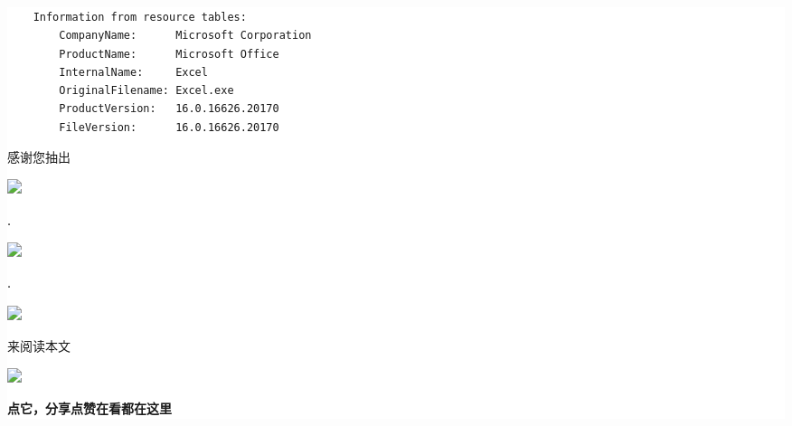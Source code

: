 ```
    Information from resource tables:
        CompanyName:      Microsoft Corporation
        ProductName:      Microsoft Office
        InternalName:     Excel
        OriginalFilename: Excel.exe
        ProductVersion:   16.0.16626.20170
        FileVersion:      16.0.16626.20170
```  
  
  
  
  
  
  
感谢您抽出  
  
![](https://mmbiz.qpic.cn/mmbiz_gif/Ljib4So7yuWgdSBqOibtgiaYWjL4pkRXwycNnFvFYVgXoExRy0gqCkqvrAghf8KPXnwQaYq77HMsjcVka7kPcBDQw/640?wx_fmt=gif "")  
  
.  
  
![](https://mmbiz.qpic.cn/mmbiz_gif/Ljib4So7yuWgdSBqOibtgiaYWjL4pkRXwycd5KMTutPwNWA97H5MPISWXLTXp0ibK5LXCBAXX388gY0ibXhWOxoEKBA/640?wx_fmt=gif "")  
  
.  
  
![](https://mmbiz.qpic.cn/mmbiz_gif/Ljib4So7yuWgdSBqOibtgiaYWjL4pkRXwycU99fZEhvngeeAhFOvhTibttSplYbBpeeLZGgZt41El4icmrBibojkvLNw/640?wx_fmt=gif "")  
  
来阅读本文  
  
![](https://mmbiz.qpic.cn/mmbiz_gif/Ljib4So7yuWge7Mibiad1tV0iaF8zSD5gzicbxDmfZCEL7vuOevN97CwUoUM5MLeKWibWlibSMwbpJ28lVg1yj1rQflyQ/640?wx_fmt=gif "")  
  
**点它，分享点赞在看都在这里**  
  
